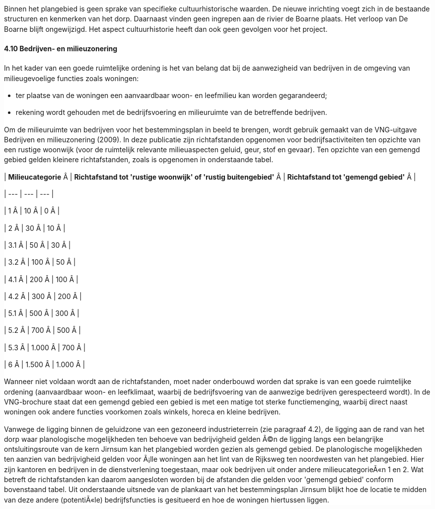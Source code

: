 Binnen het plangebied is geen sprake van specifieke cultuurhistorische waarden. De nieuwe inrichting voegt zich in de bestaande structuren en kenmerken van het dorp. Daarnaast vinden geen ingrepen aan de rivier de Boarne plaats. Het verloop van De Boarne blijft ongewijzigd. Het aspect cultuurhistorie heeft dan ook geen gevolgen voor het project.

#### 4\.10 Bedrijven\- en milieuzonering

In het kader van een goede ruimtelijke ordening is het van belang dat bij de aanwezigheid van bedrijven in de omgeving van milieugevoelige functies zoals woningen:

* ter plaatse van de woningen een aanvaardbaar woon\- en leefmilieu kan worden gegarandeerd;

* rekening wordt gehouden met de bedrijfsvoering en milieuruimte van de betreffende bedrijven.

Om de milieuruimte van bedrijven voor het bestemmingsplan in beeld te brengen, wordt gebruik gemaakt van de VNG\-uitgave Bedrijven en milieuzonering (2009\). In deze publicatie zijn richtafstanden opgenomen voor bedrijfsactiviteiten ten opzichte van een rustige woonwijk (voor de ruimtelijk relevante milieuaspecten geluid, geur, stof en gevaar). Ten opzichte van een gemengd gebied gelden kleinere richtafstanden, zoals is opgenomen in onderstaande tabel.

| **Milieucategorie**   Â | **Richtafstand tot 'rustige woonwijk' of 'rustig buitengebied'**   Â | **Richtafstand tot 'gemengd gebied'**   Â |

| --- | --- | --- |

| 1   Â | 10   Â | 0   Â |

| 2   Â | 30   Â | 10   Â |

| 3\.1   Â | 50   Â | 30   Â |

| 3\.2   Â | 100   Â | 50   Â |

| 4\.1   Â | 200   Â | 100   Â |

| 4\.2   Â | 300   Â | 200   Â |

| 5\.1   Â | 500   Â | 300   Â |

| 5\.2   Â | 700   Â | 500   Â |

| 5\.3   Â | 1\.000   Â | 700   Â |

| 6   Â | 1\.500   Â | 1\.000   Â |

Wanneer niet voldaan wordt aan de richtafstanden, moet nader onderbouwd worden dat sprake is van een goede ruimtelijke ordening (aanvaardbaar woon\- en leefklimaat, waarbij de bedrijfsvoering van de aanwezige bedrijven gerespecteerd wordt). In de VNG\-brochure staat dat een gemengd gebied een gebied is met een matige tot sterke functiemenging, waarbij direct naast woningen ook andere functies voorkomen zoals winkels, horeca en kleine bedrijven.

Vanwege de ligging binnen de geluidzone van een gezoneerd industrieterrein (zie paragraaf 4\.2), de ligging aan de rand van het dorp waar planologische mogelijkheden ten behoeve van bedrijvigheid gelden Ã©n de ligging langs een belangrijke ontsluitingsroute van de kern Jirnsum kan het plangebied worden gezien als gemengd gebied. De planologische mogelijkheden ten aanzien van bedrijvigheid gelden voor Ã¡lle woningen aan het lint van de Rijksweg ten noordwesten van het plangebied. Hier zijn kantoren en bedrijven in de dienstverlening toegestaan, maar ook bedrijven uit onder andere milieucategorieÃ«n 1 en 2\. Wat betreft de richtafstanden kan daarom aangesloten worden bij de afstanden die gelden voor 'gemengd gebied' conform bovenstaand tabel. Uit onderstaande uitsnede van de plankaart van het bestemmingsplan Jirnsum blijkt hoe de locatie te midden van deze andere (potentiÃ«le) bedrijfsfuncties is gesitueerd en hoe de woningen hiertussen liggen.
